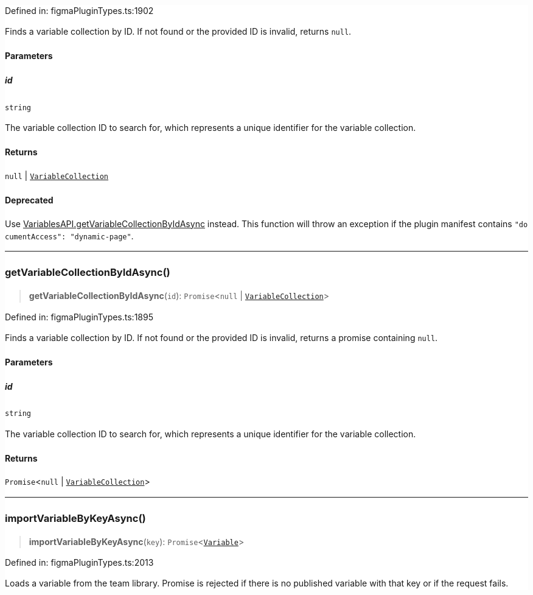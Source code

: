 Defined in: figmaPluginTypes.ts:1902

Finds a variable collection by ID. If not found or the provided ID is invalid, returns `null`.

#### Parameters

##### id

`string`

The variable collection ID to search for, which represents a unique identifier for the variable collection.

#### Returns

`null` \| [`VariableCollection`](VariableCollection.md)

#### Deprecated

Use [VariablesAPI.getVariableCollectionByIdAsync](#getvariablecollectionbyidasync) instead. This function will throw an exception if the plugin manifest contains `"documentAccess": "dynamic-page"`.

---

### getVariableCollectionByIdAsync()

> **getVariableCollectionByIdAsync**(`id`): `Promise`\<`null` \| [`VariableCollection`](VariableCollection.md)\>

Defined in: figmaPluginTypes.ts:1895

Finds a variable collection by ID. If not found or the provided ID is invalid, returns a promise containing `null`.

#### Parameters

##### id

`string`

The variable collection ID to search for, which represents a unique identifier for the variable collection.

#### Returns

`Promise`\<`null` \| [`VariableCollection`](VariableCollection.md)\>

---

### importVariableByKeyAsync()

> **importVariableByKeyAsync**(`key`): `Promise`\<[`Variable`](Variable.md)\>

Defined in: figmaPluginTypes.ts:2013

Loads a variable from the team library. Promise is rejected if there is
no published variable with that key or if the request fails.
